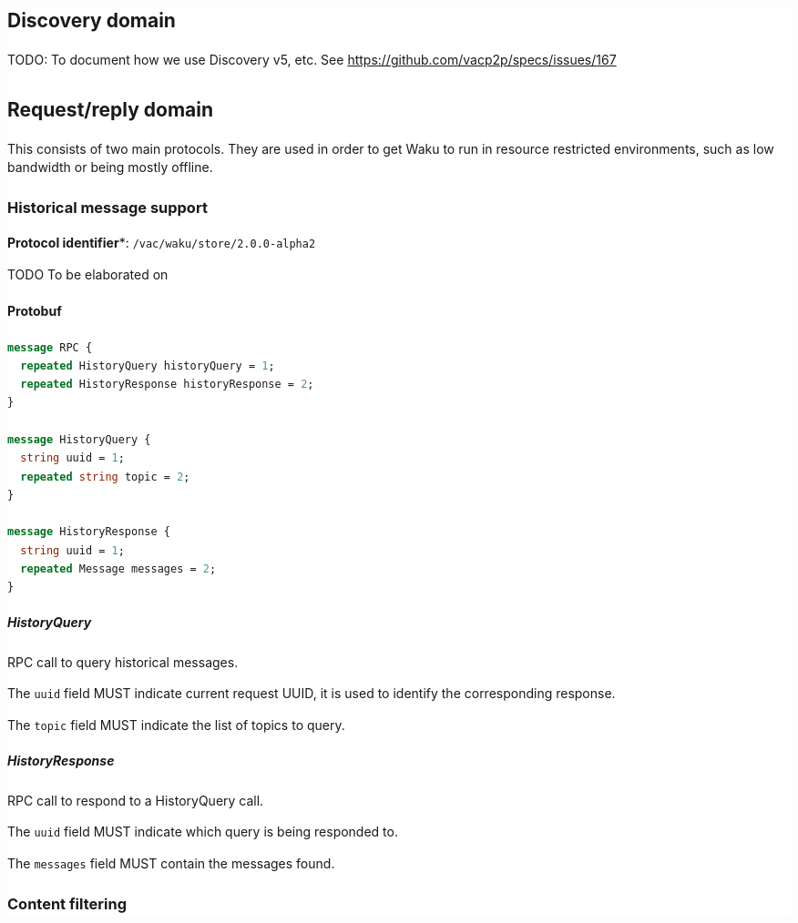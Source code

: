 ## Discovery domain

TODO: To document how we use Discovery v5, etc. See https://github.com/vacp2p/specs/issues/167

## Request/reply domain

This consists of two main protocols. They are used in order to get Waku to run
in resource restricted environments, such as low bandwidth or being mostly
offline.

### Historical message support

**Protocol identifier***: `/vac/waku/store/2.0.0-alpha2`

TODO To be elaborated on

#### Protobuf

```protobuf
message RPC {
  repeated HistoryQuery historyQuery = 1;
  repeated HistoryResponse historyResponse = 2;
}

message HistoryQuery {
  string uuid = 1;
  repeated string topic = 2;
}

message HistoryResponse {
  string uuid = 1;
  repeated Message messages = 2;
}
```

##### HistoryQuery

RPC call to query historical messages.

The `uuid` field MUST indicate current request UUID, it is used to identify the corresponding response.

The `topic` field MUST indicate the list of topics to query.

##### HistoryResponse

RPC call to respond to a HistoryQuery call.

The `uuid` field MUST indicate which query is being responded to.

The `messages` field MUST contain the messages found.


### Content filtering
